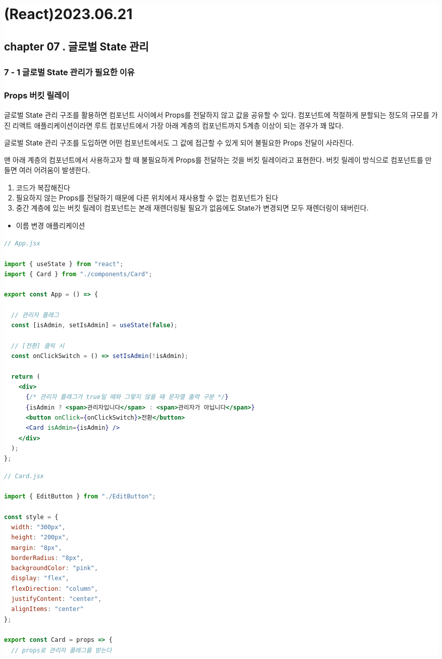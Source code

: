 # (React)2023.06.21

## chapter 07 . 글로벌 State 관리

### 7 - 1 글로벌 State 관리가 필요한 이유

### Props 버킷 릴레이

글로벌 State 관리 구조를 활용하면 컴포넌트 사이에서 Props를 전달하지 않고 값을 공유할 수 있다. 컴포넌트에 적절하게 분할되는 정도의 규모를 가진 리액트 애플리케이션이라면 루트 컴포넌트에서 가장 아래 계층의 컴포넌트까지 5계층 이상이 되는 경우가 꽤 많다. 

글로벌 State 관리 구조를 도입하면 어떤 컴포넌트에서도 그 값에 접근할 수 있게 되어 불필요한 Props 전달이 사라진다.

맨 아래 계층의 컴포넌트에서 사용하고자 할 때 불필요하게 Props를 전달하는 것을 버킷 릴레이라고 표현한다. 버킷 릴레이 방식으로 컴포넌트를 만들면 여러 어려움이 발생한다. 

1. 코드가 복잡해진다
2. 필요하지 않는 Props를 전달하기 때문에 다른 위치에서 재사용할 수 없는 컴포넌트가 된다
3. 중간 계층에 있는 버킷 릴레이 컴포넌트는 본래 재렌더링될 필요가 없음에도 State가 변경되면 모두 재렌더링이 돼버린다.
- 이름 변경 애플리케이션

```jsx
// App.jsx

import { useState } from "react";
import { Card } from "./components/Card";

export const App = () => {
  
  // 관리자 플래그
  const [isAdmin, setIsAdmin] = useState(false);

  // [전환] 클릭 시
  const onClickSwitch = () => setIsAdmin(!isAdmin);

  return (
    <div>
      {/* 관리자 플래그가 true일 때와 그렇지 않을 때 문자열 출력 구분 */}
      {isAdmin ? <span>관리자입니다</span> : <span>관리자가 아닙니다</span>}
      <button onClick={onClickSwitch}>전환</button>
      <Card isAdmin={isAdmin} />
    </div>
  );
};
```

```jsx
// Card.jsx

import { EditButton } from "./EditButton";

const style = {
  width: "300px",
  height: "200px",
  margin: "8px",
  borderRadius: "8px",
  backgroundColor: "pink",
  display: "flex",
  flexDirection: "column",
  justifyContent: "center",
  alignItems: "center"
};

export const Card = props => {
  // props로 관리자 플래그를 받는다
```